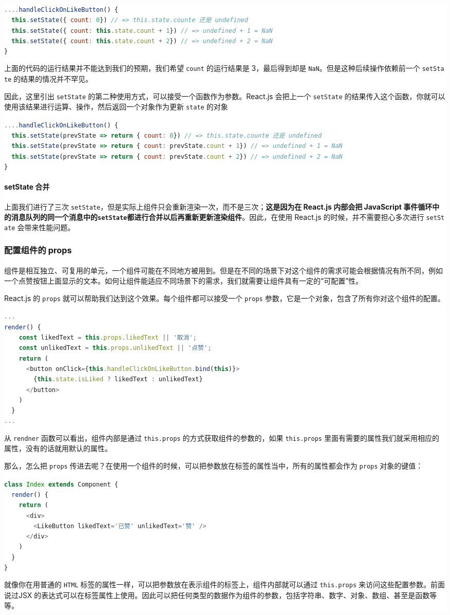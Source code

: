```js
....handleClickOnLikeButton() {
  this.setState({ count: 0}) // => this.state.counte 还是 undefined
  this.setState({ count: this.state.count + 1}) // => undefined + 1 = NaN
  this.setState({ count: this.state.count + 2}) // => undefined + 2 = NaN
}
```
上面的代码的运行结果并不能达到我们的预期，我们希望 `count` 的运行结果是 3，最后得到却是 `NaN`。但是这种后续操作依赖前一个 `setState` 的结果的情况并不罕见。

因此，这里引出 `setState` 的第二种使用方式，可以接受一个函数作为参数。React.js 会把上一个 `setState` 的结果传入这个函数，你就可以使用该结果进行运算、操作，然后返回一个对象作为更新 `state` 的对象
```js
....handleClickOnLikeButton() {
  this.setState(prevState => return { count: 0}) // => this.state.counte 还是 undefined
  this.setState(prevState => return { count: prevState.count + 1}) // => undefined + 1 = NaN
  this.setState(prevState => return { count: prevState.count + 2}) // => undefined + 2 = NaN
}
```

#### setState 合并

上面我们进行了三次 `setState`，但是实际上组件只会重新渲染一次，而不是三次；**这是因为在 React.js 内部会把 JavaScript 事件循环中的消息队列的同一个消息中的`setState`都进行合并以后再重新更新渲染组件**。因此，在使用 React.js 的时候，并不需要担心多次进行 `setState` 会带来性能问题。

### 配置组件的 props

组件是相互独立、可复用的单元，一个组件可能在不同地方被用到。但是在不同的场景下对这个组件的需求可能会根据情况有所不同，例如一个点赞按钮上面显示的文本。如何让组件能适应不同场景下的需求，我们就需要让组件具有一定的“可配置”性。
 
React.js 的 `props` 就可以帮助我们达到这个效果。每个组件都可以接受一个 `props` 参数，它是一个对象，包含了所有你对这个组件的配置。
```js
...
render() {
    const likedText = this.props.likedText || '取消';
    const unlikedText = this.props.unlikedText || '点赞';
    return (
      <button onClick={this.handleClickOnLikeButton.bind(this)}>
        {this.state.isLiked ? likedText : unlikedText}
      </button>
    )
  }
...
```
从 `rendner` 函数可以看出，组件内部是通过 `this.props` 的方式获取组件的参数的，如果 `this.props` 里面有需要的属性我们就采用相应的属性，没有的话就用默认的属性。

那么，怎么把 `props` 传进去呢？在使用一个组件的时候，可以把参数放在标签的属性当中，所有的属性都会作为 `props`  对象的键值：
```js
class Index extends Component {
  render() {
    return (
      <div>
        <LikeButton likedText='已赞' unlikedText='赞' />
      </div>
    )
  }
}
```
就像你在用普通的 `HTML` 标签的属性一样，可以把参数放在表示组件的标签上，组件内部就可以通过 `this.props` 来访问这些配置参数。前面说过JSX 的表达式可以在标签属性上使用。因此可以把任何类型的数据作为组件的参数，包括字符串、数字、对象、数组、甚至是函数等等。
